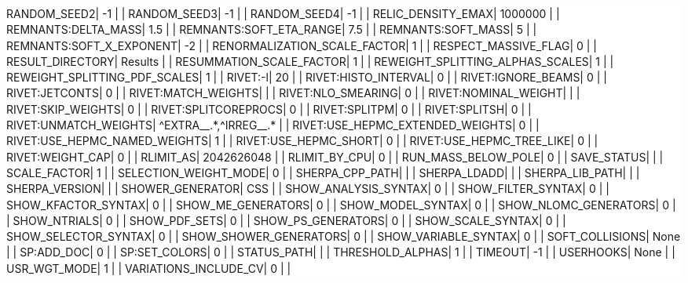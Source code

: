 RANDOM\_SEED2| \-1 |  |
RANDOM\_SEED3| \-1 |  |
RANDOM\_SEED4| \-1 |  |
RELIC\_DENSITY\_EMAX| 1000000 |  |
REMNANTS:DELTA\_MASS| 1\.5 |  |
REMNANTS:SOFT\_ETA\_RANGE| 7\.5 |  |
REMNANTS:SOFT\_MASS| 5 |  |
REMNANTS:SOFT\_X\_EXPONENT| \-2 |  |
RENORMALIZATION\_SCALE\_FACTOR| 1 |  |
RESPECT\_MASSIVE\_FLAG| 0 |  |
RESULT\_DIRECTORY| Results |  |
RESUMMATION\_SCALE\_FACTOR| 1 |  |
REWEIGHT\_SPLITTING\_ALPHAS\_SCALES| 1 |  |
REWEIGHT\_SPLITTING\_PDF\_SCALES| 1 |  |
RIVET:\-l| 20 |  |
RIVET:HISTO\_INTERVAL| 0 |  |
RIVET:IGNORE\_BEAMS| 0 |  |
RIVET:JETCONTS| 0 |  |
RIVET:MATCH\_WEIGHTS|  |  |
RIVET:NLO\_SMEARING| 0 |  |
RIVET:NOMINAL\_WEIGHT|  |  |
RIVET:SKIP\_WEIGHTS| 0 |  |
RIVET:SPLITCOREPROCS| 0 |  |
RIVET:SPLITPM| 0 |  |
RIVET:SPLITSH| 0 |  |
RIVET:UNMATCH\_WEIGHTS| ^EXTRA\_\_\.\*,^IRREG\_\_\.\* |  |
RIVET:USE\_HEPMC\_EXTENDED\_WEIGHTS| 0 |  |
RIVET:USE\_HEPMC\_NAMED\_WEIGHTS| 1 |  |
RIVET:USE\_HEPMC\_SHORT| 0 |  |
RIVET:USE\_HEPMC\_TREE\_LIKE| 0 |  |
RIVET:WEIGHT\_CAP| 0 |  |
RLIMIT\_AS| 2042626048 |  |
RLIMIT\_BY\_CPU| 0 |  |
RUN\_MASS\_BELOW\_POLE| 0 |  |
SAVE\_STATUS|  |  |
SCALE\_FACTOR| 1 |  |
SELECTION\_WEIGHT\_MODE| 0 |  |
SHERPA\_CPP\_PATH|  |  |
SHERPA\_LDADD|  |  |
SHERPA\_LIB\_PATH|  |  |
SHERPA\_VERSION|  |  |
SHOWER\_GENERATOR| CSS |  |
SHOW\_ANALYSIS\_SYNTAX| 0 |  |
SHOW\_FILTER\_SYNTAX| 0 |  |
SHOW\_KFACTOR\_SYNTAX| 0 |  |
SHOW\_ME\_GENERATORS| 0 |  |
SHOW\_MODEL\_SYNTAX| 0 |  |
SHOW\_NLOMC\_GENERATORS| 0 |  |
SHOW\_NTRIALS| 0 |  |
SHOW\_PDF\_SETS| 0 |  |
SHOW\_PS\_GENERATORS| 0 |  |
SHOW\_SCALE\_SYNTAX| 0 |  |
SHOW\_SELECTOR\_SYNTAX| 0 |  |
SHOW\_SHOWER\_GENERATORS| 0 |  |
SHOW\_VARIABLE\_SYNTAX| 0 |  |
SOFT\_COLLISIONS| None |  |
SP:ADD\_DOC| 0 |  |
SP:SET\_COLORS| 0 |  |
STATUS\_PATH|  |  |
THRESHOLD\_ALPHAS| 1 |  |
TIMEOUT| \-1 |  |
USERHOOKS| None |  |
USR\_WGT\_MODE| 1 |  |
VARIATIONS\_INCLUDE\_CV| 0 |  |